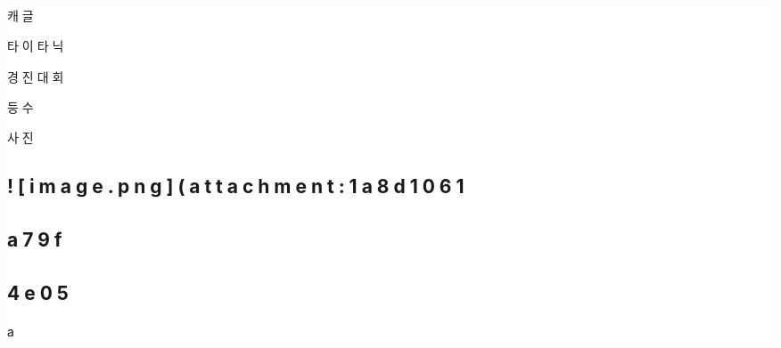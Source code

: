 
#
 
캐
글
 
타
이
타
닉
 
경
진
대
회
 
등
수
 
사
진


!
[
i
m
a
g
e
.
p
n
g
]
(
a
t
t
a
c
h
m
e
n
t
:
1
a
8
d
1
0
6
1
-
a
7
9
f
-
4
e
0
5
-
a